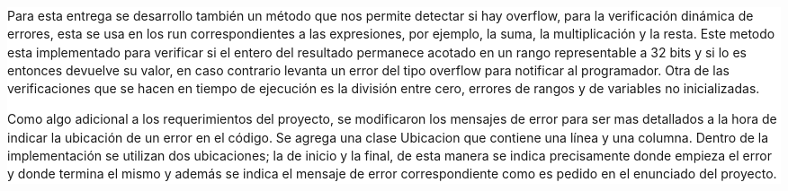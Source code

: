 Para esta entrega se desarrollo también un método que nos permite detectar si hay overflow, para la verificación dinámica de errores, esta se usa en los run correspondientes a las expresiones, por ejemplo, la suma, la multiplicación y la resta. Este metodo esta implementado para verificar si el entero del resultado permanece acotado en un rango representable a 32 bits y si lo es entonces devuelve su valor, en caso contrario levanta un error del tipo overflow para notificar al programador.
Otra de las verificaciones que se hacen en tiempo de ejecución es la división entre cero, errores de rangos y de variables no inicializadas.

Como algo adicional a los requerimientos del proyecto, se modificaron los mensajes de error para ser mas detallados a la hora de indicar la ubicación de un error en el código. Se agrega una clase Ubicacion que contiene una línea y una columna. Dentro de la implementación se utilizan dos ubicaciones; la de inicio y la final, de esta manera se indica precisamente donde empieza el error y donde termina el mismo y además se indica el mensaje de error correspondiente como es pedido en el enunciado del proyecto.
